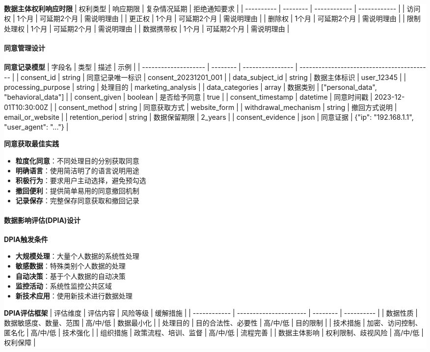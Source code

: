 **数据主体权利响应时限**
| 权利类型   | 响应期限 | 复杂情况延期 | 拒绝通知要求 |
| ---------- | -------- | ------------ | ------------ |
| 访问权     | 1个月    | 可延期2个月  | 需说明理由   |
| 更正权     | 1个月    | 可延期2个月  | 需说明理由   |
| 删除权     | 1个月    | 可延期2个月  | 需说明理由   |
| 限制处理权 | 1个月    | 可延期2个月  | 需说明理由   |
| 数据携带权 | 1个月    | 可延期2个月  | 需说明理由   |

#### 同意管理设计
**同意记录模型**
| 字段名               | 类型     | 描述             | 示例                                       |
| -------------------- | -------- | ---------------- | ------------------------------------------ |
| consent_id           | string   | 同意记录唯一标识 | consent_20231201_001                       |
| data_subject_id      | string   | 数据主体标识     | user_12345                                 |
| processing_purpose   | string   | 处理目的         | marketing_analysis                         |
| data_categories      | array    | 数据类别         | ["personal_data", "behavioral_data"]       |
| consent_given        | boolean  | 是否给予同意     | true                                       |
| consent_timestamp    | datetime | 同意时间戳       | 2023-12-01T10:30:00Z                       |
| consent_method       | string   | 同意获取方式     | website_form                               |
| withdrawal_mechanism | string   | 撤回方式说明     | email_or_website                           |
| retention_period     | string   | 数据保留期限     | 2_years                                    |
| consent_evidence     | json     | 同意证据         | {"ip": "192.168.1.1", "user_agent": "..."} |

**同意获取最佳实践**
- **粒度化同意**：不同处理目的分别获取同意
- **明确语言**：使用简洁明了的语言说明用途
- **积极行为**：要求用户主动选择，避免预勾选
- **撤回便利**：提供简单易用的同意撤回机制
- **记录保存**：完整保存同意获取和撤回记录

#### 数据影响评估(DPIA)设计
**DPIA触发条件**
- **大规模处理**：大量个人数据的系统性处理
- **敏感数据**：特殊类别个人数据的处理
- **自动决策**：基于个人数据的自动决策
- **监控活动**：系统性监控公共区域
- **新技术应用**：使用新技术进行数据处理

**DPIA评估框架**
| 评估维度     | 评估内容               | 风险等级 | 缓解措施   |
| ------------ | ---------------------- | -------- | ---------- |
| 数据性质     | 数据敏感度、数量、范围 | 高/中/低 | 数据最小化 |
| 处理目的     | 目的合法性、必要性     | 高/中/低 | 目的限制   |
| 技术措施     | 加密、访问控制、匿名化 | 高/中/低 | 技术强化   |
| 组织措施     | 政策流程、培训、监督   | 高/中/低 | 流程完善   |
| 数据主体影响 | 权利限制、歧视风险     | 高/中/低 | 权利保障   |
